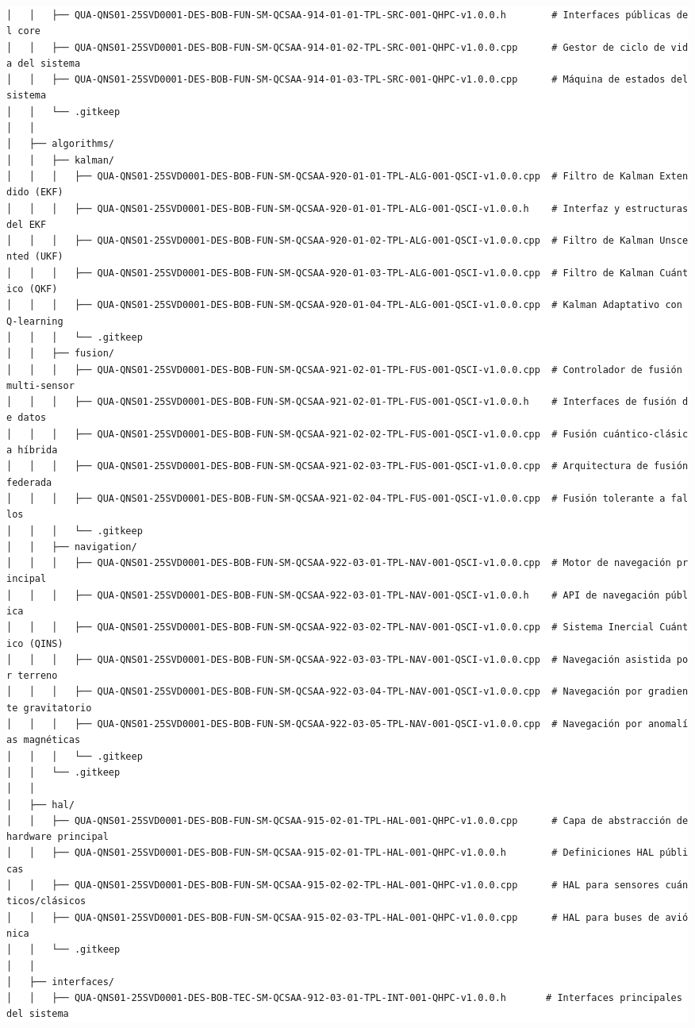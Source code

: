 ```
│   │   ├── QUA-QNS01-25SVD0001-DES-BOB-FUN-SM-QCSAA-914-01-01-TPL-SRC-001-QHPC-v1.0.0.h        # Interfaces públicas del core
│   │   ├── QUA-QNS01-25SVD0001-DES-BOB-FUN-SM-QCSAA-914-01-02-TPL-SRC-001-QHPC-v1.0.0.cpp      # Gestor de ciclo de vida del sistema
│   │   ├── QUA-QNS01-25SVD0001-DES-BOB-FUN-SM-QCSAA-914-01-03-TPL-SRC-001-QHPC-v1.0.0.cpp      # Máquina de estados del sistema
│   │   └── .gitkeep
│   │
│   ├── algorithms/
│   │   ├── kalman/
│   │   │   ├── QUA-QNS01-25SVD0001-DES-BOB-FUN-SM-QCSAA-920-01-01-TPL-ALG-001-QSCI-v1.0.0.cpp  # Filtro de Kalman Extendido (EKF)
│   │   │   ├── QUA-QNS01-25SVD0001-DES-BOB-FUN-SM-QCSAA-920-01-01-TPL-ALG-001-QSCI-v1.0.0.h    # Interfaz y estructuras del EKF
│   │   │   ├── QUA-QNS01-25SVD0001-DES-BOB-FUN-SM-QCSAA-920-01-02-TPL-ALG-001-QSCI-v1.0.0.cpp  # Filtro de Kalman Unscented (UKF)
│   │   │   ├── QUA-QNS01-25SVD0001-DES-BOB-FUN-SM-QCSAA-920-01-03-TPL-ALG-001-QSCI-v1.0.0.cpp  # Filtro de Kalman Cuántico (QKF)
│   │   │   ├── QUA-QNS01-25SVD0001-DES-BOB-FUN-SM-QCSAA-920-01-04-TPL-ALG-001-QSCI-v1.0.0.cpp  # Kalman Adaptativo con Q-learning
│   │   │   └── .gitkeep
│   │   ├── fusion/
│   │   │   ├── QUA-QNS01-25SVD0001-DES-BOB-FUN-SM-QCSAA-921-02-01-TPL-FUS-001-QSCI-v1.0.0.cpp  # Controlador de fusión multi-sensor
│   │   │   ├── QUA-QNS01-25SVD0001-DES-BOB-FUN-SM-QCSAA-921-02-01-TPL-FUS-001-QSCI-v1.0.0.h    # Interfaces de fusión de datos
│   │   │   ├── QUA-QNS01-25SVD0001-DES-BOB-FUN-SM-QCSAA-921-02-02-TPL-FUS-001-QSCI-v1.0.0.cpp  # Fusión cuántico-clásica híbrida
│   │   │   ├── QUA-QNS01-25SVD0001-DES-BOB-FUN-SM-QCSAA-921-02-03-TPL-FUS-001-QSCI-v1.0.0.cpp  # Arquitectura de fusión federada
│   │   │   ├── QUA-QNS01-25SVD0001-DES-BOB-FUN-SM-QCSAA-921-02-04-TPL-FUS-001-QSCI-v1.0.0.cpp  # Fusión tolerante a fallos
│   │   │   └── .gitkeep
│   │   ├── navigation/
│   │   │   ├── QUA-QNS01-25SVD0001-DES-BOB-FUN-SM-QCSAA-922-03-01-TPL-NAV-001-QSCI-v1.0.0.cpp  # Motor de navegación principal
│   │   │   ├── QUA-QNS01-25SVD0001-DES-BOB-FUN-SM-QCSAA-922-03-01-TPL-NAV-001-QSCI-v1.0.0.h    # API de navegación pública
│   │   │   ├── QUA-QNS01-25SVD0001-DES-BOB-FUN-SM-QCSAA-922-03-02-TPL-NAV-001-QSCI-v1.0.0.cpp  # Sistema Inercial Cuántico (QINS)
│   │   │   ├── QUA-QNS01-25SVD0001-DES-BOB-FUN-SM-QCSAA-922-03-03-TPL-NAV-001-QSCI-v1.0.0.cpp  # Navegación asistida por terreno
│   │   │   ├── QUA-QNS01-25SVD0001-DES-BOB-FUN-SM-QCSAA-922-03-04-TPL-NAV-001-QSCI-v1.0.0.cpp  # Navegación por gradiente gravitatorio
│   │   │   ├── QUA-QNS01-25SVD0001-DES-BOB-FUN-SM-QCSAA-922-03-05-TPL-NAV-001-QSCI-v1.0.0.cpp  # Navegación por anomalías magnéticas
│   │   │   └── .gitkeep
│   │   └── .gitkeep
│   │
│   ├── hal/
│   │   ├── QUA-QNS01-25SVD0001-DES-BOB-FUN-SM-QCSAA-915-02-01-TPL-HAL-001-QHPC-v1.0.0.cpp      # Capa de abstracción de hardware principal
│   │   ├── QUA-QNS01-25SVD0001-DES-BOB-FUN-SM-QCSAA-915-02-01-TPL-HAL-001-QHPC-v1.0.0.h        # Definiciones HAL públicas
│   │   ├── QUA-QNS01-25SVD0001-DES-BOB-FUN-SM-QCSAA-915-02-02-TPL-HAL-001-QHPC-v1.0.0.cpp      # HAL para sensores cuánticos/clásicos
│   │   ├── QUA-QNS01-25SVD0001-DES-BOB-FUN-SM-QCSAA-915-02-03-TPL-HAL-001-QHPC-v1.0.0.cpp      # HAL para buses de aviónica
│   │   └── .gitkeep
│   │
│   ├── interfaces/
│   │   ├── QUA-QNS01-25SVD0001-DES-BOB-TEC-SM-QCSAA-912-03-01-TPL-INT-001-QHPC-v1.0.0.h       # Interfaces principales del sistema
```